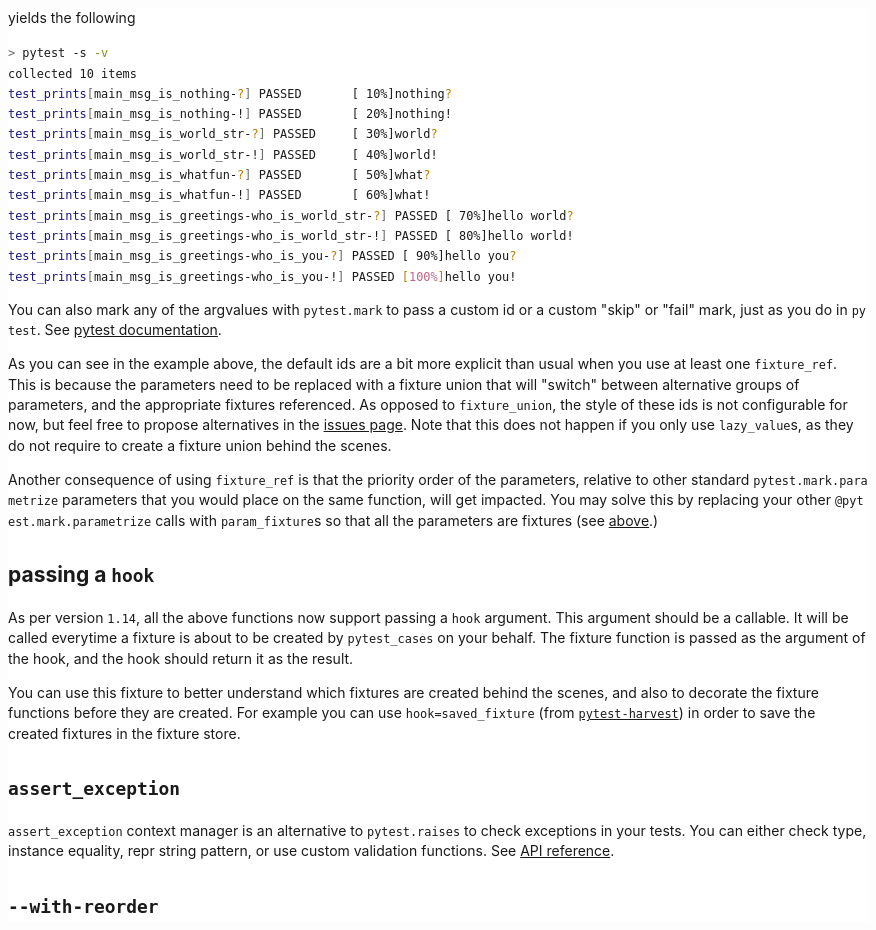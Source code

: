 yields the following

```bash
> pytest -s -v
collected 10 items
test_prints[main_msg_is_nothing-?] PASSED       [ 10%]nothing?
test_prints[main_msg_is_nothing-!] PASSED       [ 20%]nothing!
test_prints[main_msg_is_world_str-?] PASSED     [ 30%]world?
test_prints[main_msg_is_world_str-!] PASSED     [ 40%]world!
test_prints[main_msg_is_whatfun-?] PASSED       [ 50%]what?
test_prints[main_msg_is_whatfun-!] PASSED       [ 60%]what!
test_prints[main_msg_is_greetings-who_is_world_str-?] PASSED [ 70%]hello world?
test_prints[main_msg_is_greetings-who_is_world_str-!] PASSED [ 80%]hello world!
test_prints[main_msg_is_greetings-who_is_you-?] PASSED [ 90%]hello you?
test_prints[main_msg_is_greetings-who_is_you-!] PASSED [100%]hello you!
```

You can also mark any of the argvalues with `pytest.mark` to pass a custom id or a custom "skip" or "fail" mark, just as you do in `pytest`. See [pytest documentation](https://docs.pytest.org/en/stable/example/parametrize.html#set-marks-or-test-id-for-individual-parametrized-test).

As you can see in the example above, the default ids are a bit more explicit than usual when you use at least one `fixture_ref`. This is because the parameters need to be replaced with a fixture union that will "switch" between alternative groups of parameters, and the appropriate fixtures referenced. As opposed to `fixture_union`, the style of these ids is not configurable for now, but feel free to propose alternatives in the [issues page](https://github.com/smarie/python-pytest-cases/issues). Note that this does not happen if you only use `lazy_value`s, as they do not require to create a fixture union behind the scenes.

Another consequence of using `fixture_ref` is that the priority order of the parameters, relative to other standard `pytest.mark.parametrize` parameters that you would place on the same function, will get impacted. You may solve this by replacing your other `@pytest.mark.parametrize` calls with `param_fixture`s so that all the parameters are fixtures (see [above](#param_fixtures).)

## passing a `hook`

As per version `1.14`, all the above functions now support passing a `hook` argument. This argument should be a callable. It will be called everytime a fixture is about to be created by `pytest_cases` on your behalf. The fixture function is passed as the argument of the hook, and the hook should return it as the result.

You can use this fixture to better understand which fixtures are created behind the scenes, and also to decorate the fixture functions before they are created. For example you can use `hook=saved_fixture` (from [`pytest-harvest`](https://smarie.github.io/python-pytest-harvest/)) in order to save the created fixtures in the fixture store.  

## `assert_exception`

`assert_exception` context manager is an alternative to `pytest.raises` to check exceptions in your tests. You can either check type, instance equality, repr string pattern, or use custom validation functions. See [API reference](./api_reference.md).

## `--with-reorder`
